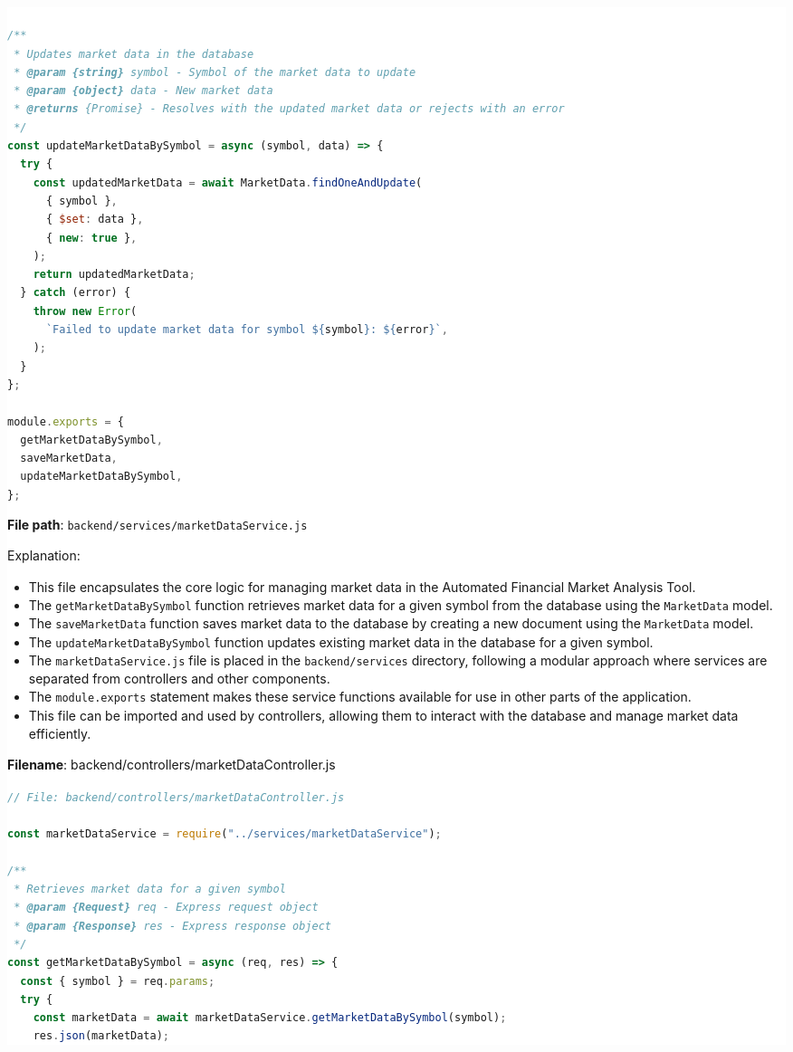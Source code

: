 ```javascript

/**
 * Updates market data in the database
 * @param {string} symbol - Symbol of the market data to update
 * @param {object} data - New market data
 * @returns {Promise} - Resolves with the updated market data or rejects with an error
 */
const updateMarketDataBySymbol = async (symbol, data) => {
  try {
    const updatedMarketData = await MarketData.findOneAndUpdate(
      { symbol },
      { $set: data },
      { new: true },
    );
    return updatedMarketData;
  } catch (error) {
    throw new Error(
      `Failed to update market data for symbol ${symbol}: ${error}`,
    );
  }
};

module.exports = {
  getMarketDataBySymbol,
  saveMarketData,
  updateMarketDataBySymbol,
};
```

**File path**: `backend/services/marketDataService.js`

Explanation:

- This file encapsulates the core logic for managing market data in the Automated Financial Market Analysis Tool.
- The `getMarketDataBySymbol` function retrieves market data for a given symbol from the database using the `MarketData` model.
- The `saveMarketData` function saves market data to the database by creating a new document using the `MarketData` model.
- The `updateMarketDataBySymbol` function updates existing market data in the database for a given symbol.
- The `marketDataService.js` file is placed in the `backend/services` directory, following a modular approach where services are separated from controllers and other components.
- The `module.exports` statement makes these service functions available for use in other parts of the application.
- This file can be imported and used by controllers, allowing them to interact with the database and manage market data efficiently.

**Filename**: backend/controllers/marketDataController.js

```javascript
// File: backend/controllers/marketDataController.js

const marketDataService = require("../services/marketDataService");

/**
 * Retrieves market data for a given symbol
 * @param {Request} req - Express request object
 * @param {Response} res - Express response object
 */
const getMarketDataBySymbol = async (req, res) => {
  const { symbol } = req.params;
  try {
    const marketData = await marketDataService.getMarketDataBySymbol(symbol);
    res.json(marketData);
```